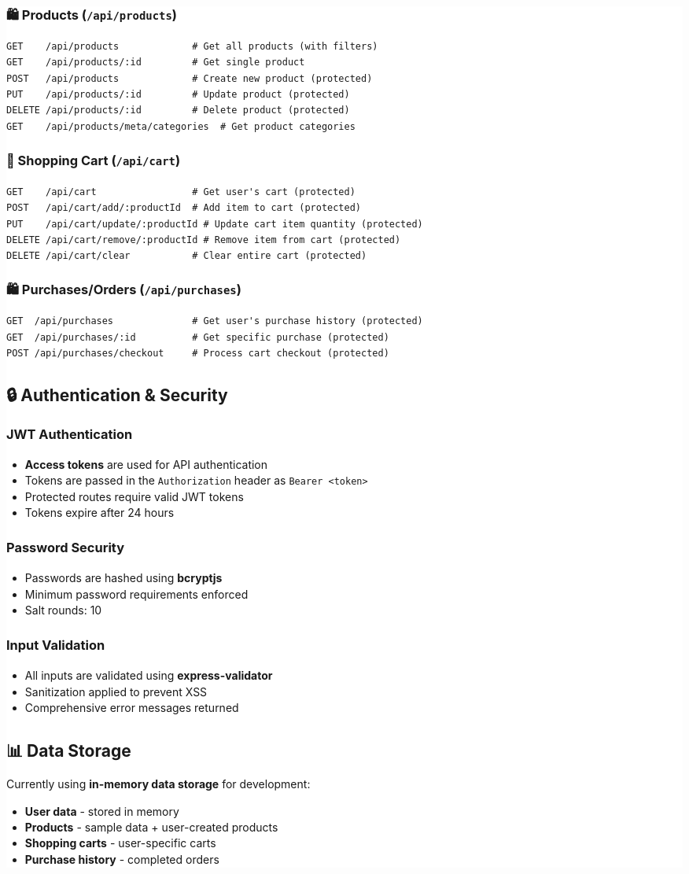 ### 🛍️ Products (`/api/products`)
```http
GET    /api/products             # Get all products (with filters)
GET    /api/products/:id         # Get single product
POST   /api/products             # Create new product (protected)
PUT    /api/products/:id         # Update product (protected)
DELETE /api/products/:id         # Delete product (protected)
GET    /api/products/meta/categories  # Get product categories
```

### 🛒 Shopping Cart (`/api/cart`)
```http
GET    /api/cart                 # Get user's cart (protected)
POST   /api/cart/add/:productId  # Add item to cart (protected)
PUT    /api/cart/update/:productId # Update cart item quantity (protected)
DELETE /api/cart/remove/:productId # Remove item from cart (protected)
DELETE /api/cart/clear           # Clear entire cart (protected)
```

### 🛍️ Purchases/Orders (`/api/purchases`)
```http
GET  /api/purchases              # Get user's purchase history (protected)
GET  /api/purchases/:id          # Get specific purchase (protected)
POST /api/purchases/checkout     # Process cart checkout (protected)
```

## 🔒 Authentication & Security

### JWT Authentication
- **Access tokens** are used for API authentication
- Tokens are passed in the `Authorization` header as `Bearer <token>`
- Protected routes require valid JWT tokens
- Tokens expire after 24 hours

### Password Security
- Passwords are hashed using **bcryptjs**
- Minimum password requirements enforced
- Salt rounds: 10

### Input Validation
- All inputs are validated using **express-validator**
- Sanitization applied to prevent XSS
- Comprehensive error messages returned

## 📊 Data Storage

Currently using **in-memory data storage** for development:
- **User data** - stored in memory
- **Products** - sample data + user-created products
- **Shopping carts** - user-specific carts
- **Purchase history** - completed orders

